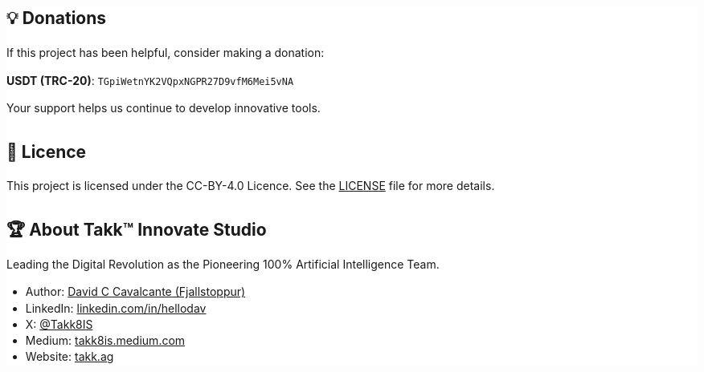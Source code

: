 ## 💡 Donations

If this project has been helpful, consider making a donation:

**USDT (TRC-20)**: `TGpiWetnYK2VQpxNGPR27D9vfM6Mei5vNA`

Your support helps us continue to develop innovative tools.

## 📜 Licence

This project is licensed under the CC-BY-4.0 Licence. See the [LICENSE](LICENSE) file for more details.

## 🏆 About Takk™ Innovate Studio

Leading the Digital Revolution as the Pioneering 100% Artificial Intelligence Team.

-   Author: [David C Cavalcante (Fjallstoppur)](mailto:fjallstoppur@proton.me)
-   LinkedIn: [linkedin.com/in/hellodav](https://www.linkedin.com/in/hellodav/)
-   X: [@Takk8IS](https://twitter.com/takk8is/)
-   Medium: [takk8is.medium.com](https://takk8is.medium.com/)
-   Website: [takk.ag](https://takk.ag/)
